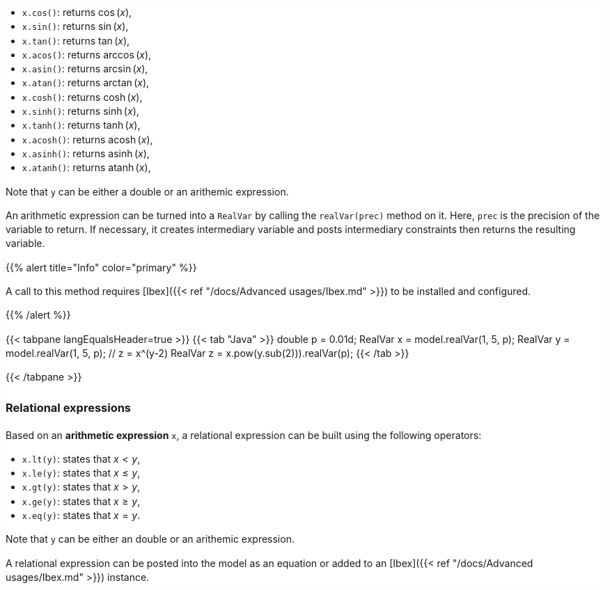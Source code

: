 - `x.cos()`: returns $\cos{(x)}$,
- `x.sin()`: returns $\sin{(x)}$,
- `x.tan()`: returns $\tan{(x)}$,
- `x.acos()`: returns $\arccos{(x)}$,
- `x.asin()`: returns $\arcsin{(x)}$,
- `x.atan()`: returns $\arctan{(x)}$,
- `x.cosh()`: returns $\cosh{(x)}$,
- `x.sinh()`: returns $\sinh{(x)}$,
- `x.tanh()`: returns $\tanh{(x)}$,
- `x.acosh()`: returns $\operatorname{acosh}{(x)}$,
- `x.asinh()`: returns $\operatorname{asinh}{(x)}$,
- `x.atanh()`: returns $\operatorname{atanh}{(x)}$,

Note that `y` can be either a double or an arithemic expression.


An arithmetic expression can be turned into a `RealVar` by calling the `realVar(prec)` method on it.
Here, `prec` is the precision of the variable to return.
If necessary, it creates intermediary variable and posts intermediary constraints then returns the resulting variable.


{{% alert title="Info" color="primary" %}}

A call to this method requires [Ibex]({{< ref "/docs/Advanced usages/Ibex.md" >}}) to be installed and configured.

{{% /alert %}}


{{< tabpane langEqualsHeader=true >}} 
{{< tab "Java" >}}
double p = 0.01d;
RealVar x = model.realVar(1, 5, p);
RealVar y = model.realVar(1, 5, p);
// z = x^(y-2)
RealVar z = x.pow(y.sub(2))).realVar(p);
{{< /tab >}}

{{< /tabpane >}}


### Relational expressions

Based on an **arithmetic expression** `x`, a relational expression can be built using the following operators:
- `x.lt(y)`: states that $x < y$, 
- `x.le(y)`: states that $x \leq y$,
- `x.gt(y)`: states that $x > y$,
- `x.ge(y)`: states that $x \geq y$,
- `x.eq(y)`: states that $x = y$.

Note that `y` can be either an double or an arithemic expression.

A relational expression can be posted into the model as an equation or added to an [Ibex]({{< ref "/docs/Advanced usages/Ibex.md" >}}) instance.
